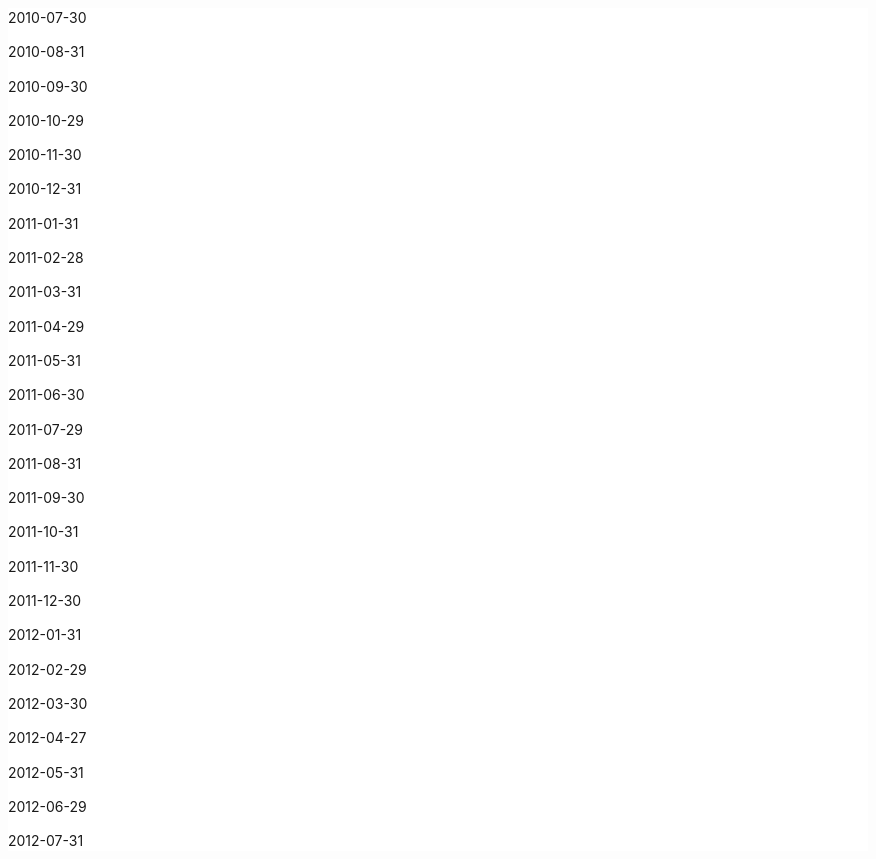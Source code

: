   2010-07-30
 
 
  2010-08-31
 
 
  2010-09-30
 
 
  2010-10-29
 
 
  2010-11-30
 
 
  2010-12-31
 
 
  2011-01-31
 
 
  2011-02-28
 
 
  2011-03-31
 
 
  2011-04-29
 
 
  2011-05-31
 
 
  2011-06-30
 
 
  2011-07-29
 
 
  2011-08-31
 
 
  2011-09-30
 
 
  2011-10-31
 
 
  2011-11-30
 
 
  2011-12-30
 
 
  2012-01-31
 
 
  2012-02-29
 
 
  2012-03-30
 
 
  2012-04-27
 
 
  2012-05-31
 
 
  2012-06-29
 
 
  2012-07-31
 